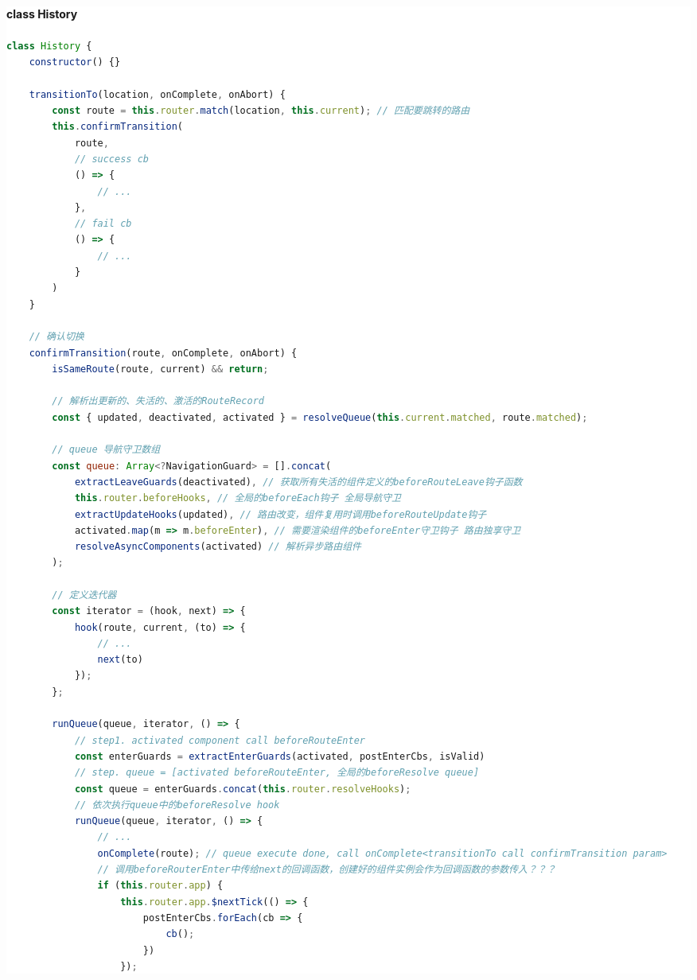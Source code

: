 #### class History



```javascript
class History {
    constructor() {}

    transitionTo(location, onComplete, onAbort) {
        const route = this.router.match(location, this.current); // 匹配要跳转的路由
        this.confirmTransition(
            route,
            // success cb
            () => {
                // ...
            },
            // fail cb
            () => {
                // ...
            }
        )
    }

    // 确认切换
    confirmTransition(route, onComplete, onAbort) {
        isSameRoute(route, current) && return;

        // 解析出更新的、失活的、激活的RouteRecord
        const { updated, deactivated, activated } = resolveQueue(this.current.matched, route.matched);

        // queue 导航守卫数组
        const queue: Array<?NavigationGuard> = [].concat(
            extractLeaveGuards(deactivated), // 获取所有失活的组件定义的beforeRouteLeave钩子函数
            this.router.beforeHooks, // 全局的beforeEach钩子 全局导航守卫
            extractUpdateHooks(updated), // 路由改变，组件复用时调用beforeRouteUpdate钩子
            activated.map(m => m.beforeEnter), // 需要渲染组件的beforeEnter守卫钩子 路由独享守卫
            resolveAsyncComponents(activated) // 解析异步路由组件
        );

        // 定义迭代器
        const iterator = (hook, next) => {
            hook(route, current, (to) => {
                // ...
                next(to)
            });
        };

        runQueue(queue, iterator, () => {
            // step1. activated component call beforeRouteEnter
            const enterGuards = extractEnterGuards(activated, postEnterCbs, isValid)
            // step. queue = [activated beforeRouteEnter, 全局的beforeResolve queue]
            const queue = enterGuards.concat(this.router.resolveHooks);
            // 依次执行queue中的beforeResolve hook
            runQueue(queue, iterator, () => {
                // ...
                onComplete(route); // queue execute done, call onComplete<transitionTo call confirmTransition param>
                // 调用beforeRouterEnter中传给next的回调函数，创建好的组件实例会作为回调函数的参数传入？？？
                if (this.router.app) {
                    this.router.app.$nextTick(() => {
                        postEnterCbs.forEach(cb => {
                            cb();
                        })
                    });
```